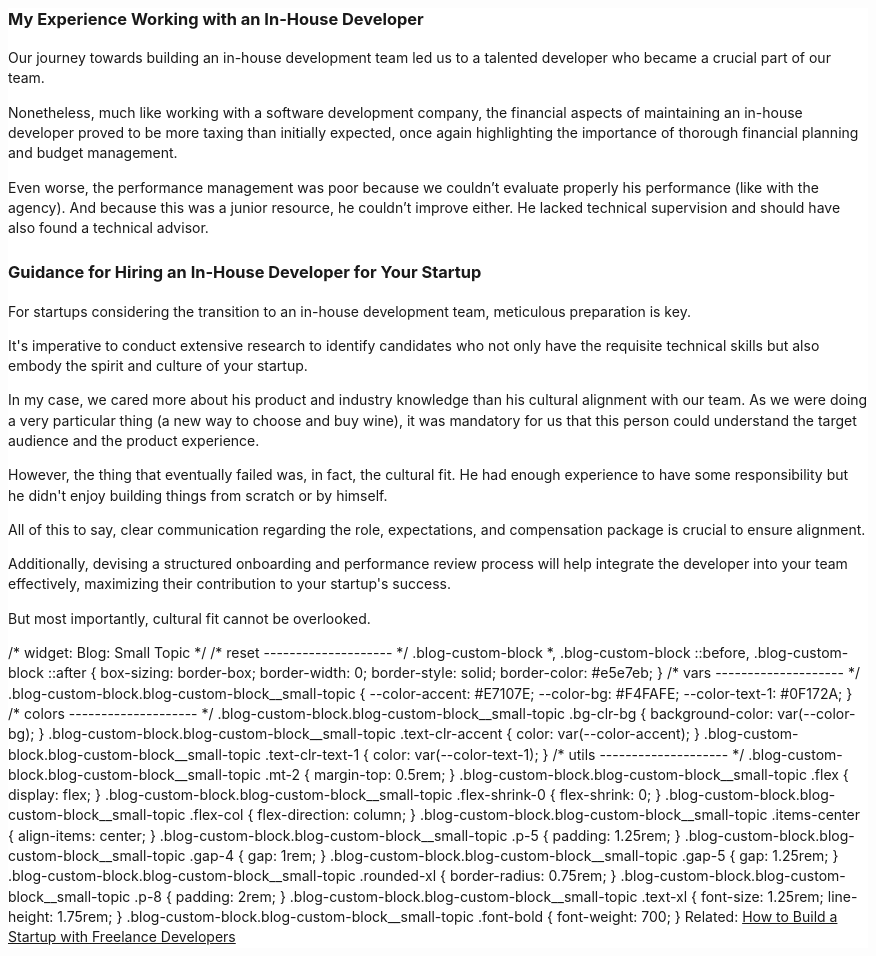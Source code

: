 ### My Experience Working with an In-House Developer

Our journey towards building an in-house development team led us to a talented developer who became a crucial part of our team.

Nonetheless, much like working with a software development company, the financial aspects of maintaining an in-house developer proved to be more taxing than initially expected, once again highlighting the importance of thorough financial planning and budget management.

Even worse, the performance management was poor because we couldn’t evaluate properly his performance (like with the agency). And because this was a junior resource, he couldn’t improve either. He lacked technical supervision and should have also found a technical advisor.

### Guidance for Hiring an In-House Developer for Your Startup

For startups considering the transition to an in-house development team, meticulous preparation is key.

It's imperative to conduct extensive research to identify candidates who not only have the requisite technical skills but also embody the spirit and culture of your startup.

In my case, we cared more about his product and industry knowledge than his cultural alignment with our team. As we were doing a very particular thing (a new way to choose and buy wine), it was mandatory for us that this person could understand the target audience and the product experience.

However, the thing that eventually failed was, in fact, the cultural fit. He had enough experience to have some responsibility but he didn't enjoy building things from scratch or by himself.

All of this to say, clear communication regarding the role, expectations, and compensation package is crucial to ensure alignment.

Additionally, devising a structured onboarding and performance review process will help integrate the developer into your team effectively, maximizing their contribution to your startup's success.

But most importantly, cultural fit cannot be overlooked.

/\* widget: Blog: Small Topic \*/ /\* reset -------------------- \*/ .blog-custom-block \*, .blog-custom-block ::before, .blog-custom-block ::after { box-sizing: border-box; border-width: 0; border-style: solid; border-color: #e5e7eb; } /\* vars -------------------- \*/ .blog-custom-block.blog-custom-block\_\_small-topic { --color-accent: #E7107E; --color-bg: #F4FAFE; --color-text-1: #0F172A; } /\* colors -------------------- \*/ .blog-custom-block.blog-custom-block\_\_small-topic .bg-clr-bg { background-color: var(--color-bg); } .blog-custom-block.blog-custom-block\_\_small-topic .text-clr-accent { color: var(--color-accent); } .blog-custom-block.blog-custom-block\_\_small-topic .text-clr-text-1 { color: var(--color-text-1); } /\* utils -------------------- \*/ .blog-custom-block.blog-custom-block\_\_small-topic .mt-2 { margin-top: 0.5rem; } .blog-custom-block.blog-custom-block\_\_small-topic .flex { display: flex; } .blog-custom-block.blog-custom-block\_\_small-topic .flex-shrink-0 { flex-shrink: 0; } .blog-custom-block.blog-custom-block\_\_small-topic .flex-col { flex-direction: column; } .blog-custom-block.blog-custom-block\_\_small-topic .items-center { align-items: center; } .blog-custom-block.blog-custom-block\_\_small-topic .p-5 { padding: 1.25rem; } .blog-custom-block.blog-custom-block\_\_small-topic .gap-4 { gap: 1rem; } .blog-custom-block.blog-custom-block\_\_small-topic .gap-5 { gap: 1.25rem; } .blog-custom-block.blog-custom-block\_\_small-topic .rounded-xl { border-radius: 0.75rem; } .blog-custom-block.blog-custom-block\_\_small-topic .p-8 { padding: 2rem; } .blog-custom-block.blog-custom-block\_\_small-topic .text-xl { font-size: 1.25rem; line-height: 1.75rem; } .blog-custom-block.blog-custom-block\_\_small-topic .font-bold { font-weight: 700; } Related: [How to Build a Startup with Freelance Developers](https://altar.io/build-a-startup-with-freelance-developers/)
